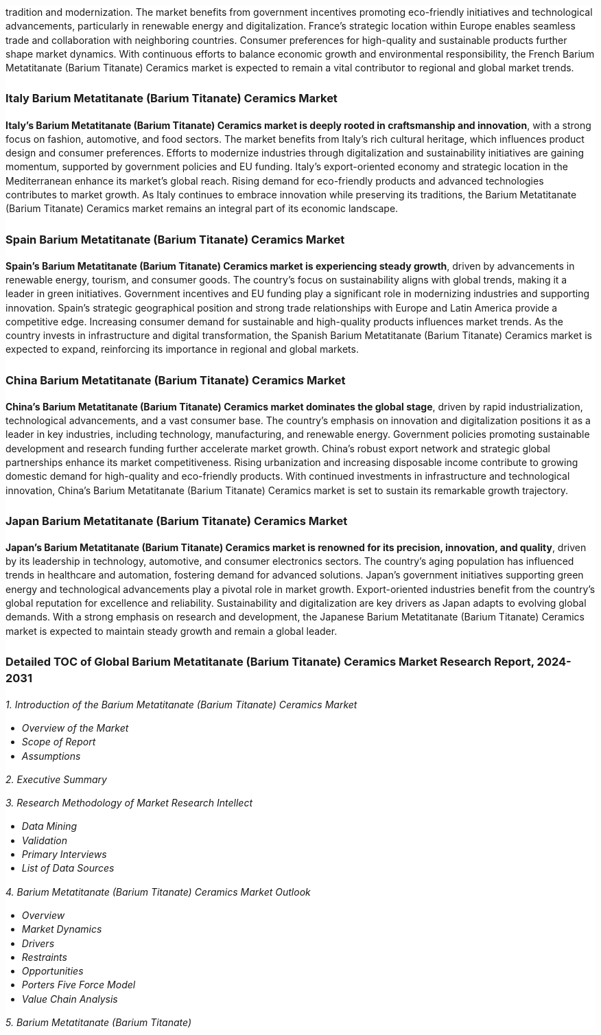 tradition and modernization. The market benefits from government incentives promoting eco-friendly initiatives and technological advancements, particularly in renewable energy and digitalization. France&rsquo;s strategic location within Europe enables seamless trade and collaboration with neighboring countries. Consumer preferences for high-quality and sustainable products further shape market dynamics. With continuous efforts to balance economic growth and environmental responsibility, the French Barium Metatitanate (Barium Titanate) Ceramics market is expected to remain a vital contributor to regional and global market trends.</p><h3><strong>Italy Barium Metatitanate (Barium Titanate) Ceramics Market</strong></h3><p><strong>Italy&rsquo;s Barium Metatitanate (Barium Titanate) Ceramics market is deeply rooted in craftsmanship and innovation</strong>, with a strong focus on fashion, automotive, and food sectors. The market benefits from Italy&rsquo;s rich cultural heritage, which influences product design and consumer preferences. Efforts to modernize industries through digitalization and sustainability initiatives are gaining momentum, supported by government policies and EU funding. Italy&rsquo;s export-oriented economy and strategic location in the Mediterranean enhance its market&rsquo;s global reach. Rising demand for eco-friendly products and advanced technologies contributes to market growth. As Italy continues to embrace innovation while preserving its traditions, the Barium Metatitanate (Barium Titanate) Ceramics market remains an integral part of its economic landscape.</p><h3><strong>Spain Barium Metatitanate (Barium Titanate) Ceramics Market</strong></h3><p><strong>Spain&rsquo;s Barium Metatitanate (Barium Titanate) Ceramics market is experiencing steady growth</strong>, driven by advancements in renewable energy, tourism, and consumer goods. The country&rsquo;s focus on sustainability aligns with global trends, making it a leader in green initiatives. Government incentives and EU funding play a significant role in modernizing industries and supporting innovation. Spain&rsquo;s strategic geographical position and strong trade relationships with Europe and Latin America provide a competitive edge. Increasing consumer demand for sustainable and high-quality products influences market trends. As the country invests in infrastructure and digital transformation, the Spanish Barium Metatitanate (Barium Titanate) Ceramics market is expected to expand, reinforcing its importance in regional and global markets.</p><h3><strong>China Barium Metatitanate (Barium Titanate) Ceramics Market</strong></h3><p><strong>China&rsquo;s Barium Metatitanate (Barium Titanate) Ceramics market dominates the global stage</strong>, driven by rapid industrialization, technological advancements, and a vast consumer base. The country&rsquo;s emphasis on innovation and digitalization positions it as a leader in key industries, including technology, manufacturing, and renewable energy. Government policies promoting sustainable development and research funding further accelerate market growth. China&rsquo;s robust export network and strategic global partnerships enhance its market competitiveness. Rising urbanization and increasing disposable income contribute to growing domestic demand for high-quality and eco-friendly products. With continued investments in infrastructure and technological innovation, China&rsquo;s Barium Metatitanate (Barium Titanate) Ceramics market is set to sustain its remarkable growth trajectory.</p><h3><strong>Japan Barium Metatitanate (Barium Titanate) Ceramics Market</strong></h3><p><strong>Japan&rsquo;s Barium Metatitanate (Barium Titanate) Ceramics market is renowned for its precision, innovation, and quality</strong>, driven by its leadership in technology, automotive, and consumer electronics sectors. The country&rsquo;s aging population has influenced trends in healthcare and automation, fostering demand for advanced solutions. Japan&rsquo;s government initiatives supporting green energy and technological advancements play a pivotal role in market growth. Export-oriented industries benefit from the country&rsquo;s global reputation for excellence and reliability. Sustainability and digitalization are key drivers as Japan adapts to evolving global demands. With a strong emphasis on research and development, the Japanese Barium Metatitanate (Barium Titanate) Ceramics market is expected to maintain steady growth and remain a global leader.</p><h3><span class="">Detailed TOC of Global Barium Metatitanate (Barium Titanate) Ceramics Market Research Report, 2024-2031</span></h3><p><em><span class="font-[700]">1. Introduction of the Barium Metatitanate (Barium Titanate) Ceramics Market</span></em></p><ul><li><em><span class="">Overview of the Market</span></em></li><li><em><span class="">Scope of Report</span></em></li><li><em><span class="">Assumptions</span></em></li></ul><p><em><span class="font-[700]">2. Executive Summary</span></em></p><p><em><span class="font-[700]">3. Research Methodology of Market Research Intellect</span></em></p><ul><li><em><span class="">Data Mining</span></em></li><li><em><span class="">Validation</span></em></li><li><em><span class="">Primary Interviews</span></em></li><li><em><span class="">List of Data Sources</span></em></li></ul><p><em><span class="font-[700]">4. Barium Metatitanate (Barium Titanate) Ceramics Market Outlook</span></em></p><ul><li><em><span class="">Overview</span></em></li><li><em><span class="">Market Dynamics</span></em></li><li><em><span class="">Drivers</span></em></li><li><em><span class="">Restraints</span></em></li><li><em><span class="">Opportunities</span></em></li><li><em><span class="">Porters Five Force Model</span></em></li><li><em><span class="">Value Chain Analysis</span></em></li></ul><p><em><span class="font-[700]">5. Barium Metatitanate (Barium Titanate)